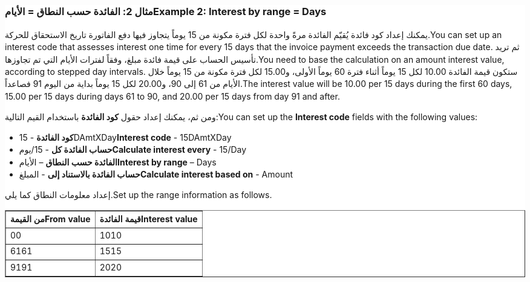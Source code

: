 ### <a name="example-2-interest-by-range--days"></a><span data-ttu-id="488c2-171">مثال 2: الفائدة حسب النطاق = الأيام</span><span class="sxs-lookup"><span data-stu-id="488c2-171">Example 2: Interest by range = Days</span></span> 

<span data-ttu-id="488c2-172">يمكنك إعداد كود فائدة يُقيّم الفائدة مرةً واحدة لكل فترة مكونة من 15 يوماً يتجاوز فيها دفع الفاتورة تاريخ الاستحقاق للحركة.</span><span class="sxs-lookup"><span data-stu-id="488c2-172">You can set up an interest code that assesses interest one time for every 15 days that the invoice payment exceeds the transaction due date.</span></span> <span data-ttu-id="488c2-173">ثم تريد تأسيس الحساب على قيمة فائدة مبلغ، وفقاً لفترات الأيام التي تم تجاوزها.</span><span class="sxs-lookup"><span data-stu-id="488c2-173">You need to base the calculation on an amount interest value, according to stepped day intervals.</span></span> <span data-ttu-id="488c2-174">ستكون قيمة الفائدة 10.00 لكل 15 يوماً أثناء فترة 60 يوماً الأولى، و15.00 لكل فترة مكونة من 15 يوماً خلال الأيام من 61 إلى 90، و20.00 لكل 15 يوماً بداية من اليوم 91 فصاعداً.</span><span class="sxs-lookup"><span data-stu-id="488c2-174">The interest value will be 10.00 per 15 days during the first 60 days, 15.00 per 15 days during days 61 to 90, and 20.00 per 15 days from day 91 and after.</span></span> 

<span data-ttu-id="488c2-175">ومن ثم، يمكنك إعداد حقول **كود الفائدة** باستخدام القيم التالية:</span><span class="sxs-lookup"><span data-stu-id="488c2-175">You can set up the **Interest code** fields with the following values:</span></span>

- <span data-ttu-id="488c2-176">**كود الفائدة** - 15DAmtXDay</span><span class="sxs-lookup"><span data-stu-id="488c2-176">**Interest code** - 15DAmtXDay</span></span>
- <span data-ttu-id="488c2-177">**حساب الفائدة كل** - 15/يوم</span><span class="sxs-lookup"><span data-stu-id="488c2-177">**Calculate interest every** - 15/Day</span></span>
- <span data-ttu-id="488c2-178">**الفائدة حسب النطاق** – الأيام</span><span class="sxs-lookup"><span data-stu-id="488c2-178">**Interest by range** – Days</span></span>
- <span data-ttu-id="488c2-179">**حساب الفائدة بالاستناد إلى** - المبلغ</span><span class="sxs-lookup"><span data-stu-id="488c2-179">**Calculate interest based on** - Amount</span></span>

<span data-ttu-id="488c2-180">إعداد معلومات النطاق كما يلي.</span><span class="sxs-lookup"><span data-stu-id="488c2-180">Set up the range information as follows.</span></span>

<table border="1">
     <tr>
      <th><span data-ttu-id="488c2-181">من القيمة</span><span class="sxs-lookup"><span data-stu-id="488c2-181">From value</span></span></th>
      <th><span data-ttu-id="488c2-182">قيمة الفائدة</span><span class="sxs-lookup"><span data-stu-id="488c2-182">Interest value</span></span></th>
     </tr>
     <tr>
      <td><span data-ttu-id="488c2-183">0</span><span class="sxs-lookup"><span data-stu-id="488c2-183">0</span></span></td>
      <td><span data-ttu-id="488c2-184">10</span><span class="sxs-lookup"><span data-stu-id="488c2-184">10</span></span></td>
     </tr>
     <tr>
      <td><span data-ttu-id="488c2-185">61</span><span class="sxs-lookup"><span data-stu-id="488c2-185">61</span></span></td>
      <td><span data-ttu-id="488c2-186">15</span><span class="sxs-lookup"><span data-stu-id="488c2-186">15</span></span></td>
     </tr>
     <tr>
      <td><span data-ttu-id="488c2-187">‏91</span><span class="sxs-lookup"><span data-stu-id="488c2-187">91</span></span></th>
      <td><span data-ttu-id="488c2-188">20</span><span class="sxs-lookup"><span data-stu-id="488c2-188">20</span></span> </td>
     </tr>
</table>
